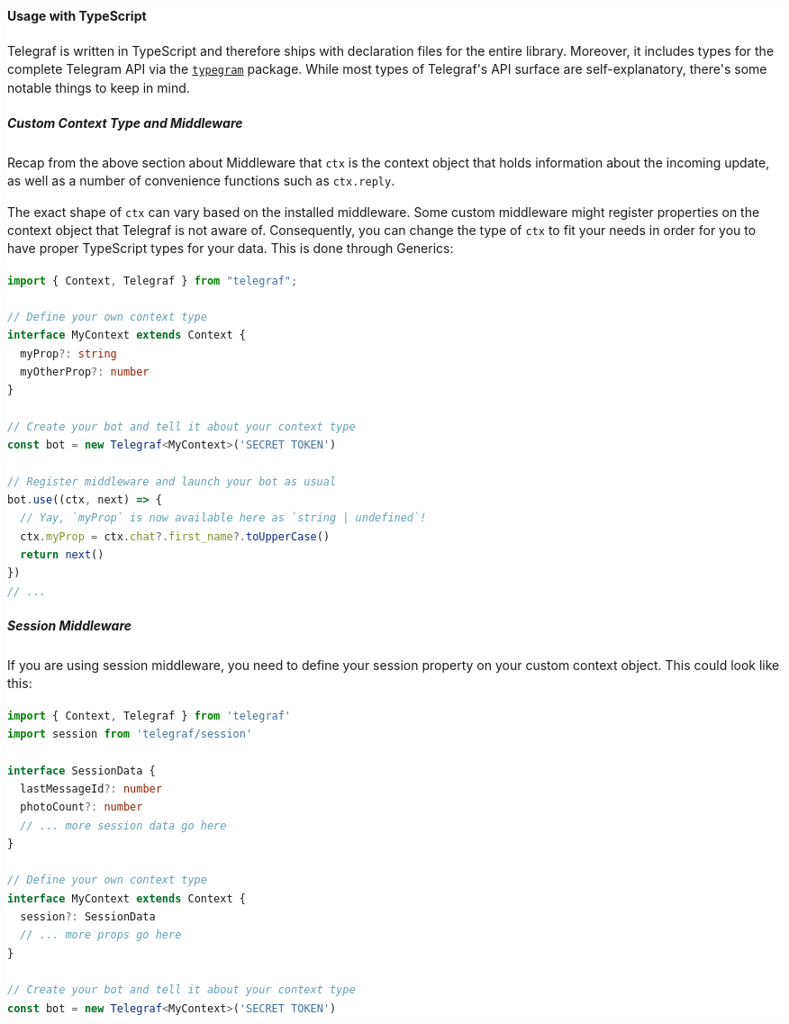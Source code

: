 #### Usage with TypeScript

Telegraf is written in TypeScript and therefore ships with declaration files for the entire library.
Moreover, it includes types for the complete Telegram API via the [`typegram`](https://github.com/KnorpelSenf/typegram) package.
While most types of Telegraf's API surface are self-explanatory, there's some notable things to keep in mind.

##### Custom Context Type and Middleware

Recap from the above section about Middleware that `ctx` is the context object that holds information about the incoming update, as well as a number of convenience functions such as `ctx.reply`.

The exact shape of `ctx` can vary based on the installed middleware.
Some custom middleware might register properties on the context object that Telegraf is not aware of.
Consequently, you can change the type of `ctx` to fit your needs in order for you to have proper TypeScript types for your data.
This is done through Generics:

```ts
import { Context, Telegraf } from "telegraf";

// Define your own context type
interface MyContext extends Context {
  myProp?: string
  myOtherProp?: number
}

// Create your bot and tell it about your context type
const bot = new Telegraf<MyContext>('SECRET TOKEN')

// Register middleware and launch your bot as usual
bot.use((ctx, next) => {
  // Yay, `myProp` is now available here as `string | undefined`!
  ctx.myProp = ctx.chat?.first_name?.toUpperCase()
  return next()
})
// ...
```

##### Session Middleware

If you are using session middleware, you need to define your session property on your custom context object.
This could look like this:

```ts
import { Context, Telegraf } from 'telegraf'
import session from 'telegraf/session'

interface SessionData {
  lastMessageId?: number
  photoCount?: number
  // ... more session data go here
}

// Define your own context type
interface MyContext extends Context {
  session?: SessionData
  // ... more props go here
}

// Create your bot and tell it about your context type
const bot = new Telegraf<MyContext>('SECRET TOKEN')

```